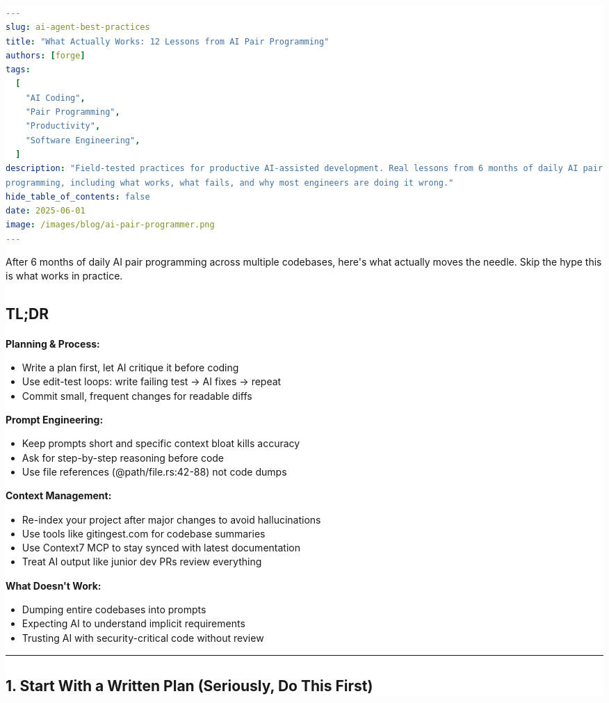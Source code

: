 ```yaml
---
slug: ai-agent-best-practices
title: "What Actually Works: 12 Lessons from AI Pair Programming"
authors: [forge]
tags:
  [
    "AI Coding",
    "Pair Programming",
    "Productivity",
    "Software Engineering",
  ]
description: "Field-tested practices for productive AI-assisted development. Real lessons from 6 months of daily AI pair programming, including what works, what fails, and why most engineers are doing it wrong."
hide_table_of_contents: false
date: 2025-06-01
image: /images/blog/ai-pair-programmer.png
---
```


After 6 months of daily AI pair programming across multiple codebases, here's what actually moves the needle. Skip the hype this is what works in practice.

## TL;DR

**Planning & Process:**

- Write a plan first, let AI critique it before coding
- Use edit-test loops: write failing test → AI fixes → repeat
- Commit small, frequent changes for readable diffs

**Prompt Engineering:**

- Keep prompts short and specific context bloat kills accuracy
- Ask for step-by-step reasoning before code
- Use file references (@path/file.rs:42-88) not code dumps

**Context Management:**

- Re-index your project after major changes to avoid hallucinations
- Use tools like gitingest.com for codebase summaries
- Use Context7 MCP to stay synced with latest documentation
- Treat AI output like junior dev PRs review everything

**What Doesn't Work:**

- Dumping entire codebases into prompts
- Expecting AI to understand implicit requirements
- Trusting AI with security-critical code without review


---

## 1. Start With a Written Plan (Seriously, Do This First)
